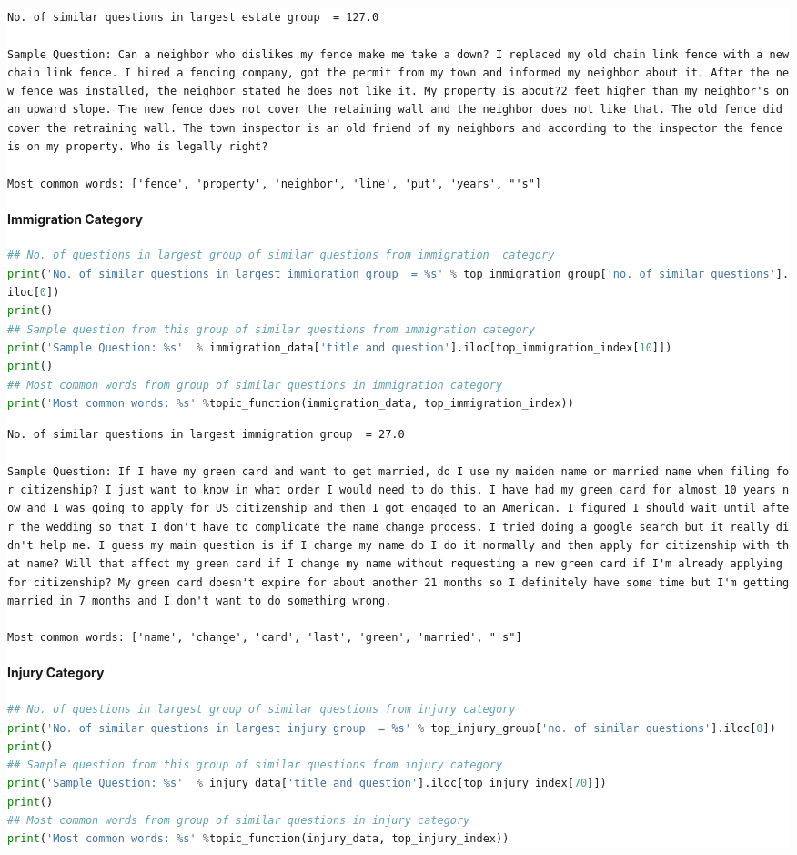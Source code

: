     No. of similar questions in largest estate group  = 127.0
    
    Sample Question: Can a neighbor who dislikes my fence make me take a down? I replaced my old chain link fence with a new chain link fence. I hired a fencing company, got the permit from my town and informed my neighbor about it. After the new fence was installed, the neighbor stated he does not like it. My property is about?2 feet higher than my neighbor's on an upward slope. The new fence does not cover the retaining wall and the neighbor does not like that. The old fence did cover the retraining wall. The town inspector is an old friend of my neighbors and according to the inspector the fence is on my property. Who is legally right?
    
    Most common words: ['fence', 'property', 'neighbor', 'line', 'put', 'years', "'s"]


#### Immigration Category


```python
## No. of questions in largest group of similar questions from immigration  category
print('No. of similar questions in largest immigration group  = %s' % top_immigration_group['no. of similar questions'].iloc[0])
print()
## Sample question from this group of similar questions from immigration category
print('Sample Question: %s'  % immigration_data['title and question'].iloc[top_immigration_index[10]])
print()
## Most common words from group of similar questions in immigration category 
print('Most common words: %s' %topic_function(immigration_data, top_immigration_index))
```

    No. of similar questions in largest immigration group  = 27.0
    
    Sample Question: If I have my green card and want to get married, do I use my maiden name or married name when filing for citizenship? I just want to know in what order I would need to do this. I have had my green card for almost 10 years now and I was going to apply for US citizenship and then I got engaged to an American. I figured I should wait until after the wedding so that I don't have to complicate the name change process. I tried doing a google search but it really didn't help me. I guess my main question is if I change my name do I do it normally and then apply for citizenship with that name? Will that affect my green card if I change my name without requesting a new green card if I'm already applying for citizenship? My green card doesn't expire for about another 21 months so I definitely have some time but I'm getting married in 7 months and I don't want to do something wrong.
    
    Most common words: ['name', 'change', 'card', 'last', 'green', 'married', "'s"]


#### Injury Category


```python
## No. of questions in largest group of similar questions from injury category
print('No. of similar questions in largest injury group  = %s' % top_injury_group['no. of similar questions'].iloc[0])
print()
## Sample question from this group of similar questions from injury category
print('Sample Question: %s'  % injury_data['title and question'].iloc[top_injury_index[70]])
print()
## Most common words from group of similar questions in injury category 
print('Most common words: %s' %topic_function(injury_data, top_injury_index))
```
